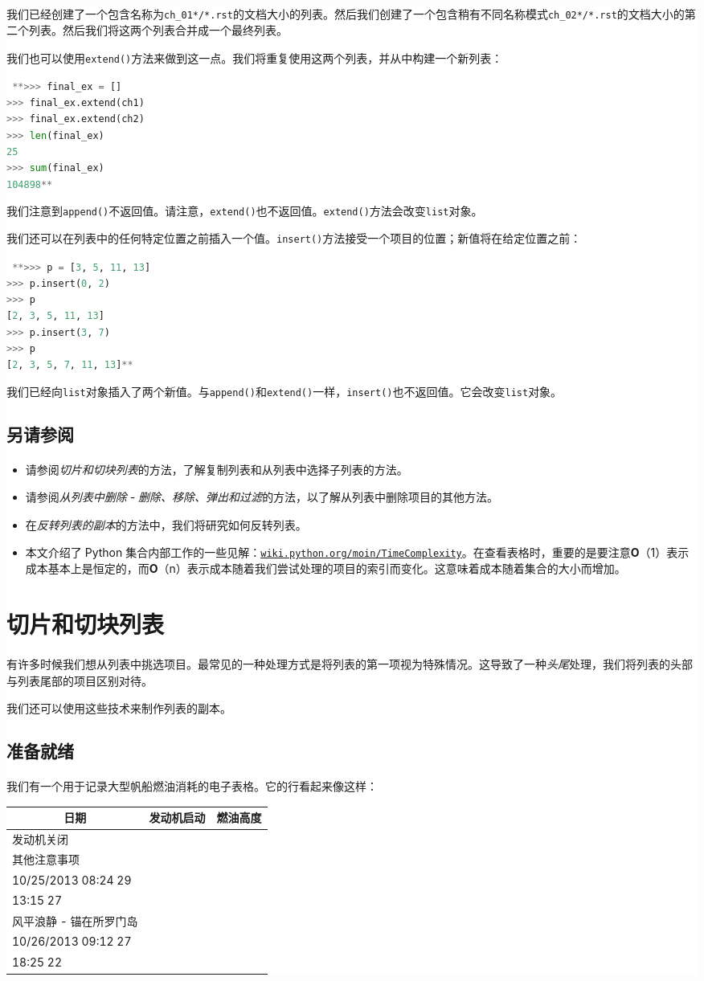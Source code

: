 我们已经创建了一个包含名称为`ch_01*/*.rst`的文档大小的列表。然后我们创建了一个包含稍有不同名称模式`ch_02*/*.rst`的文档大小的第二个列表。然后我们将这两个列表合并成一个最终列表。

我们也可以使用`extend()`方法来做到这一点。我们将重复使用这两个列表，并从中构建一个新列表：

```py
 **>>> final_ex = [] 
>>> final_ex.extend(ch1) 
>>> final_ex.extend(ch2) 
>>> len(final_ex) 
25 
>>> sum(final_ex) 
104898** 

```

我们注意到`append()`不返回值。请注意，`extend()`也不返回值。`extend()`方法会改变`list`对象。

我们还可以在列表中的任何特定位置之前插入一个值。`insert()`方法接受一个项目的位置；新值将在给定位置之前：

```py
 **>>> p = [3, 5, 11, 13] 
>>> p.insert(0, 2) 
>>> p 
[2, 3, 5, 11, 13] 
>>> p.insert(3, 7) 
>>> p 
[2, 3, 5, 7, 11, 13]** 

```

我们已经向`list`对象插入了两个新值。与`append()`和`extend()`一样，`insert()`也不返回值。它会改变`list`对象。

## 另请参阅

+   请参阅*切片和切块列表*的方法，了解复制列表和从列表中选择子列表的方法。

+   请参阅*从列表中删除 - 删除、移除、弹出和过滤*的方法，以了解从列表中删除项目的其他方法。

+   在*反转列表的副本*的方法中，我们将研究如何反转列表。

+   本文介绍了 Python 集合内部工作的一些见解：[`wiki.python.org/moin/TimeComplexity`](https://wiki.python.org/moin/TimeComplexity)。在查看表格时，重要的是要注意**O**（1）表示成本基本上是恒定的，而**O**（n）表示成本随着我们尝试处理的项目的索引而变化。这意味着成本随着集合的大小而增加。

# 切片和切块列表

有许多时候我们想从列表中挑选项目。最常见的一种处理方式是将列表的第一项视为特殊情况。这导致了一种*头尾*处理，我们将列表的头部与列表尾部的项目区别对待。

我们还可以使用这些技术来制作列表的副本。

## 准备就绪

我们有一个用于记录大型帆船燃油消耗的电子表格。它的行看起来像这样：

| 日期 | 发动机启动 | 燃油高度 |
| --- | --- | --- |
| 发动机关闭 |
| 其他注意事项 |
| 10/25/2013 08:24 29 |
| 13:15 27 |
| 风平浪静 - 锚在所罗门岛 |
| 10/26/2013 09:12 27 |
| 18:25 22 |